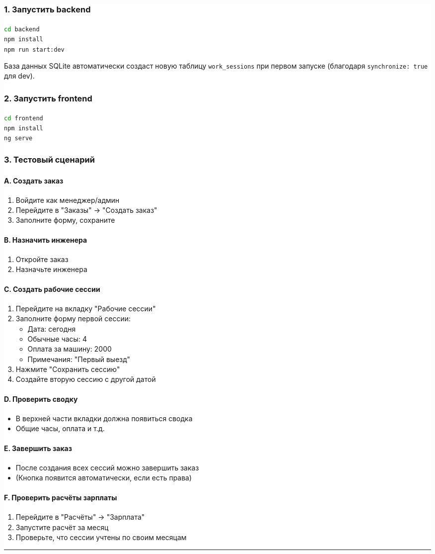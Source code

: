 ### 1. Запустить backend

```bash
cd backend
npm install
npm run start:dev
```

База данных SQLite автоматически создаст новую таблицу `work_sessions` при первом запуске (благодаря `synchronize: true` для dev).

### 2. Запустить frontend

```bash
cd frontend
npm install
ng serve
```

### 3. Тестовый сценарий

#### A. Создать заказ
1. Войдите как менеджер/админ
2. Перейдите в "Заказы" → "Создать заказ"
3. Заполните форму, сохраните

#### B. Назначить инженера
1. Откройте заказ
2. Назначьте инженера

#### C. Создать рабочие сессии
1. Перейдите на вкладку "Рабочие сессии"
2. Заполните форму первой сессии:
   - Дата: сегодня
   - Обычные часы: 4
   - Оплата за машину: 2000
   - Примечания: "Первый выезд"
3. Нажмите "Сохранить сессию"
4. Создайте вторую сессию с другой датой

#### D. Проверить сводку
- В верхней части вкладки должна появиться сводка
- Общие часы, оплата и т.д.

#### E. Завершить заказ
- После создания всех сессий можно завершить заказ
- (Кнопка появится автоматически, если есть права)

#### F. Проверить расчёты зарплаты
1. Перейдите в "Расчёты" → "Зарплата"
2. Запустите расчёт за месяц
3. Проверьте, что сессии учтены по своим месяцам

---